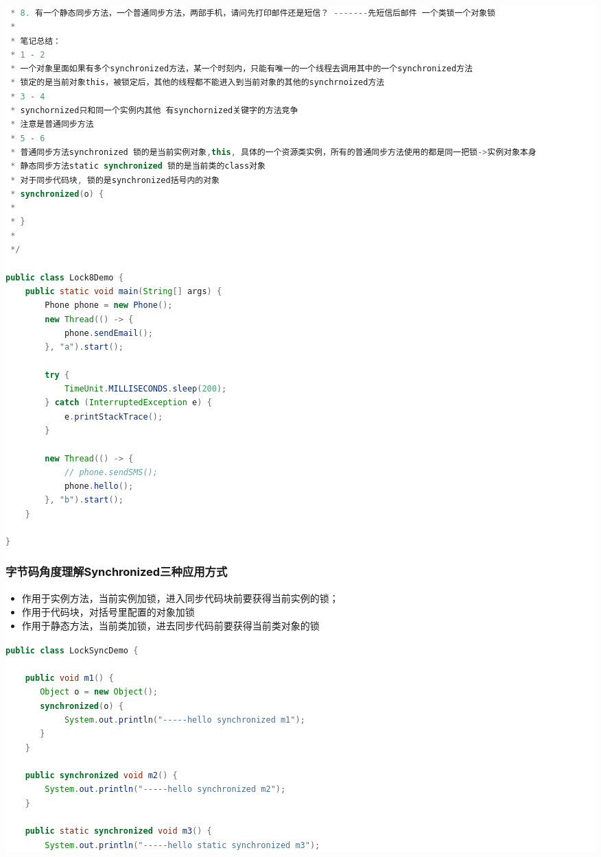 ```java
 * 8. 有一个静态同步方法，一个普通同步方法，两部手机，请问先打印邮件还是短信？ -------先短信后邮件 一个类锁一个对象锁
 * 
 * 笔记总结：
 * 1 - 2
 * 一个对象里面如果有多个synchronized方法，某一个时刻内，只能有唯一的一个线程去调用其中的一个synchronized方法
 * 锁定的是当前对象this，被锁定后，其他的线程都不能进入到当前对象的其他的synchrnoized方法
 * 3 - 4
 * synchornized只和同一个实例内其他 有synchornized关键字的方法竞争
 * 注意是普通同步方法
 * 5 - 6
 * 普通同步方法synchronized 锁的是当前实例对象,this, 具体的一个资源类实例，所有的普通同步方法使用的都是同一把锁->实例对象本身
 * 静态同步方法static synchronized 锁的是当前类的class对象
 * 对于同步代码块, 锁的是synchronized括号内的对象
 * synchronized(o) {
 * 
 * }
 * 
 */

public class Lock8Demo {
    public static void main(String[] args) {
        Phone phone = new Phone();
        new Thread(() -> {
            phone.sendEmail();
        }, "a").start();

        try {
            TimeUnit.MILLISECONDS.sleep(200);
        } catch (InterruptedException e) {
            e.printStackTrace();
        }

        new Thread(() -> {
            // phone.sendSMS();
            phone.hello();
        }, "b").start();
    }

}
```



### 字节码角度理解Synchronized三种应用方式

- 作用于实例方法，当前实例加锁，进入同步代码块前要获得当前实例的锁；
- 作用于代码块，对括号里配置的对象加锁
- 作用于静态方法，当前类加锁，进去同步代码前要获得当前类对象的锁

```java
public class LockSyncDemo {
    
    public void m1() {
       Object o = new Object();
       synchronized(o) {
            System.out.println("-----hello synchronized m1");
       }
    }

    public synchronized void m2() {
        System.out.println("-----hello synchronized m2");
    }

    public static synchronized void m3() {
        System.out.println("-----hello static synchronized m3");
```